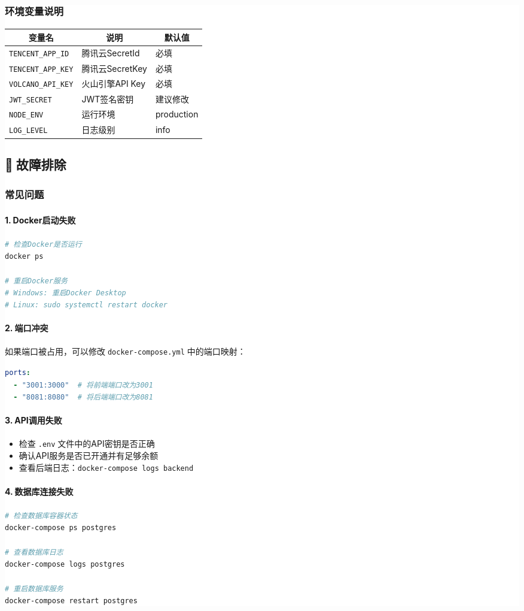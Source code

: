 ### 环境变量说明
| 变量名 | 说明 | 默认值 |
|--------|------|--------|
| `TENCENT_APP_ID` | 腾讯云SecretId | 必填 |
| `TENCENT_APP_KEY` | 腾讯云SecretKey | 必填 |
| `VOLCANO_API_KEY` | 火山引擎API Key | 必填 |
| `JWT_SECRET` | JWT签名密钥 | 建议修改 |
| `NODE_ENV` | 运行环境 | production |
| `LOG_LEVEL` | 日志级别 | info |

## 🐛 故障排除

### 常见问题

#### 1. Docker启动失败
```bash
# 检查Docker是否运行
docker ps

# 重启Docker服务
# Windows: 重启Docker Desktop
# Linux: sudo systemctl restart docker
```

#### 2. 端口冲突
如果端口被占用，可以修改 `docker-compose.yml` 中的端口映射：
```yaml
ports:
  - "3001:3000"  # 将前端端口改为3001
  - "8081:8080"  # 将后端端口改为8081
```

#### 3. API调用失败
- 检查 `.env` 文件中的API密钥是否正确
- 确认API服务是否已开通并有足够余额
- 查看后端日志：`docker-compose logs backend`

#### 4. 数据库连接失败
```bash
# 检查数据库容器状态
docker-compose ps postgres

# 查看数据库日志
docker-compose logs postgres

# 重启数据库服务
docker-compose restart postgres
```
